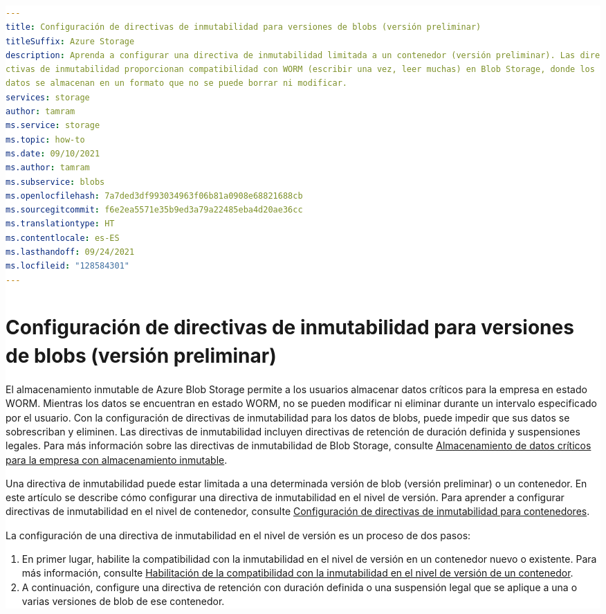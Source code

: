 ```yaml
---
title: Configuración de directivas de inmutabilidad para versiones de blobs (versión preliminar)
titleSuffix: Azure Storage
description: Aprenda a configurar una directiva de inmutabilidad limitada a un contenedor (versión preliminar). Las directivas de inmutabilidad proporcionan compatibilidad con WORM (escribir una vez, leer muchas) en Blob Storage, donde los datos se almacenan en un formato que no se puede borrar ni modificar.
services: storage
author: tamram
ms.service: storage
ms.topic: how-to
ms.date: 09/10/2021
ms.author: tamram
ms.subservice: blobs
ms.openlocfilehash: 7a7ded3df993034963f06b81a0908e68821688cb
ms.sourcegitcommit: f6e2ea5571e35b9ed3a79a22485eba4d20ae36cc
ms.translationtype: HT
ms.contentlocale: es-ES
ms.lasthandoff: 09/24/2021
ms.locfileid: "128584301"
---
```

# <a name="configure-immutability-policies-for-blob-versions-preview"></a>Configuración de directivas de inmutabilidad para versiones de blobs (versión preliminar)

El almacenamiento inmutable de Azure Blob Storage permite a los usuarios almacenar datos críticos para la empresa en estado WORM. Mientras los datos se encuentran en estado WORM, no se pueden modificar ni eliminar durante un intervalo especificado por el usuario. Con la configuración de directivas de inmutabilidad para los datos de blobs, puede impedir que sus datos se sobrescriban y eliminen. Las directivas de inmutabilidad incluyen directivas de retención de duración definida y suspensiones legales. Para más información sobre las directivas de inmutabilidad de Blob Storage, consulte [Almacenamiento de datos críticos para la empresa con almacenamiento inmutable](immutable-storage-overview.md).

Una directiva de inmutabilidad puede estar limitada a una determinada versión de blob (versión preliminar) o un contenedor. En este artículo se describe cómo configurar una directiva de inmutabilidad en el nivel de versión. Para aprender a configurar directivas de inmutabilidad en el nivel de contenedor, consulte [Configuración de directivas de inmutabilidad para contenedores](immutable-policy-configure-container-scope.md).

La configuración de una directiva de inmutabilidad en el nivel de versión es un proceso de dos pasos:

1. En primer lugar, habilite la compatibilidad con la inmutabilidad en el nivel de versión en un contenedor nuevo o existente. Para más información, consulte [Habilitación de la compatibilidad con la inmutabilidad en el nivel de versión de un contenedor](#enable-support-for-version-level-immutability-on-a-container).
1. A continuación, configure una directiva de retención con duración definida o una suspensión legal que se aplique a una o varias versiones de blob de ese contenedor.
